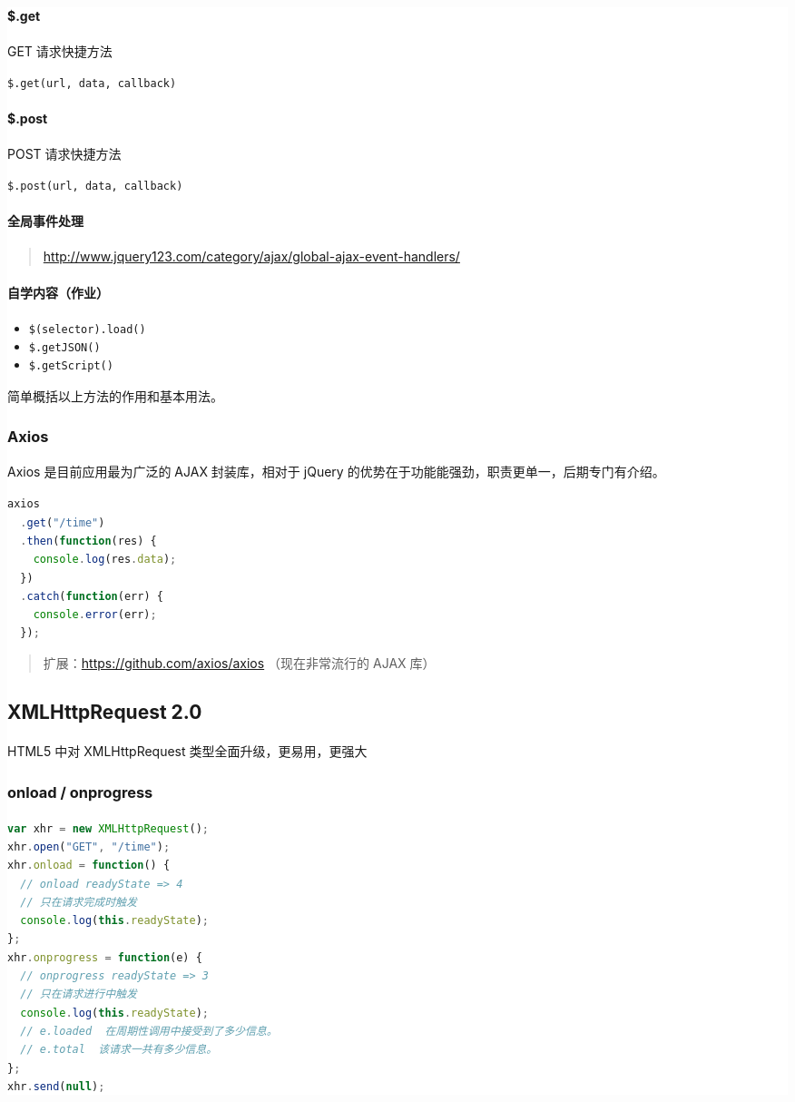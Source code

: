 #### \$.get

GET 请求快捷方法

`$.get(url, data, callback)`

#### \$.post

POST 请求快捷方法

`$.post(url, data, callback)`

#### 全局事件处理

> http://www.jquery123.com/category/ajax/global-ajax-event-handlers/

#### 自学内容（作业）

- `$(selector).load()`
- `$.getJSON()`
- `$.getScript()`

简单概括以上方法的作用和基本用法。

### Axios

Axios 是目前应用最为广泛的 AJAX 封装库，相对于 jQuery 的优势在于功能能强劲，职责更单一，后期专门有介绍。

```javascript
axios
  .get("/time")
  .then(function(res) {
    console.log(res.data);
  })
  .catch(function(err) {
    console.error(err);
  });
```

> 扩展：https://github.com/axios/axios （现在非常流行的 AJAX 库）

## XMLHttpRequest 2.0

HTML5 中对 XMLHttpRequest 类型全面升级，更易用，更强大

### onload / onprogress

```javascript
var xhr = new XMLHttpRequest();
xhr.open("GET", "/time");
xhr.onload = function() {
  // onload readyState => 4
  // 只在请求完成时触发
  console.log(this.readyState);
};
xhr.onprogress = function(e) {
  // onprogress readyState => 3
  // 只在请求进行中触发
  console.log(this.readyState);
  // e.loaded  在周期性调用中接受到了多少信息。
  // e.total  该请求一共有多少信息。
};
xhr.send(null);
```

